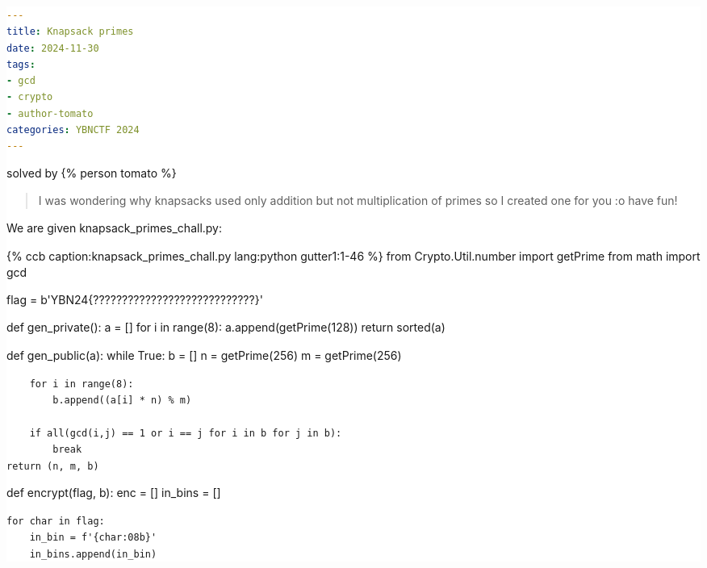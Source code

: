 ```yaml
---
title: Knapsack primes
date: 2024-11-30
tags: 
- gcd
- crypto
- author-tomato
categories: YBNCTF 2024
---
```


solved by {% person tomato %}

> I was wondering why knapsacks used only addition but not multiplication of primes so I created one for you :o have fun!

We are given knapsack_primes_chall.py:

{% ccb 
caption:knapsack_primes_chall.py
lang:python
gutter1:1-46
%}
from Crypto.Util.number import getPrime
from math import gcd

flag = b'YBN24{????????????????????????????}'

def gen_private():
    a = []
    for i in range(8):
        a.append(getPrime(128))
    return sorted(a)

def gen_public(a):
    while True:
        b = []
        n = getPrime(256)
        m = getPrime(256)

        for i in range(8):
            b.append((a[i] * n) % m)
        
        if all(gcd(i,j) == 1 or i == j for i in b for j in b):
            break
    return (n, m, b)

def encrypt(flag, b):
    enc = []
    in_bins = []

    for char in flag:
        in_bin = f'{char:08b}' 
        in_bins.append(in_bin)
